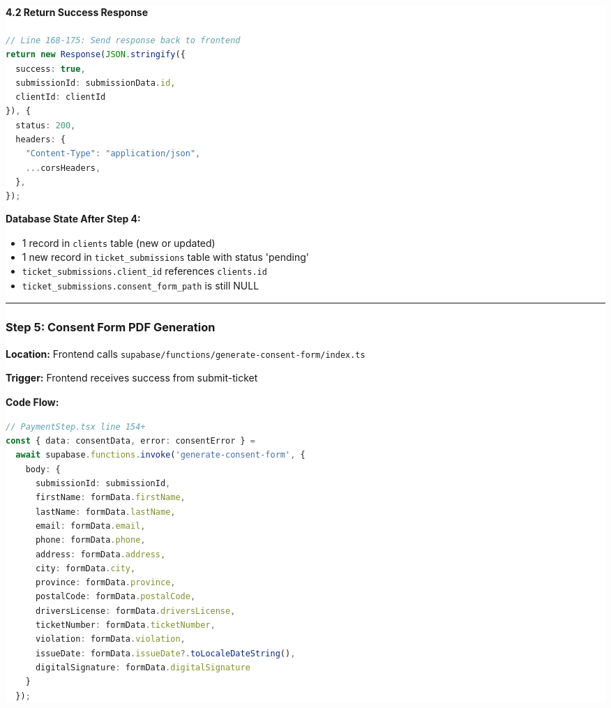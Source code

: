 #### 4.2 Return Success Response
```typescript
// Line 168-175: Send response back to frontend
return new Response(JSON.stringify({ 
  success: true,
  submissionId: submissionData.id,
  clientId: clientId
}), {
  status: 200,
  headers: {
    "Content-Type": "application/json",
    ...corsHeaders,
  },
});
```

**Database State After Step 4:**
- 1 record in `clients` table (new or updated)
- 1 new record in `ticket_submissions` table with status 'pending'
- `ticket_submissions.client_id` references `clients.id`
- `ticket_submissions.consent_form_path` is still NULL

---

### Step 5: Consent Form PDF Generation

**Location:** Frontend calls `supabase/functions/generate-consent-form/index.ts`

**Trigger:** Frontend receives success from submit-ticket

**Code Flow:**
```typescript
// PaymentStep.tsx line 154+
const { data: consentData, error: consentError } = 
  await supabase.functions.invoke('generate-consent-form', {
    body: {
      submissionId: submissionId,
      firstName: formData.firstName,
      lastName: formData.lastName,
      email: formData.email,
      phone: formData.phone,
      address: formData.address,
      city: formData.city,
      province: formData.province,
      postalCode: formData.postalCode,
      driversLicense: formData.driversLicense,
      ticketNumber: formData.ticketNumber,
      violation: formData.violation,
      issueDate: formData.issueDate?.toLocaleDateString(),
      digitalSignature: formData.digitalSignature
    }
  });
```
